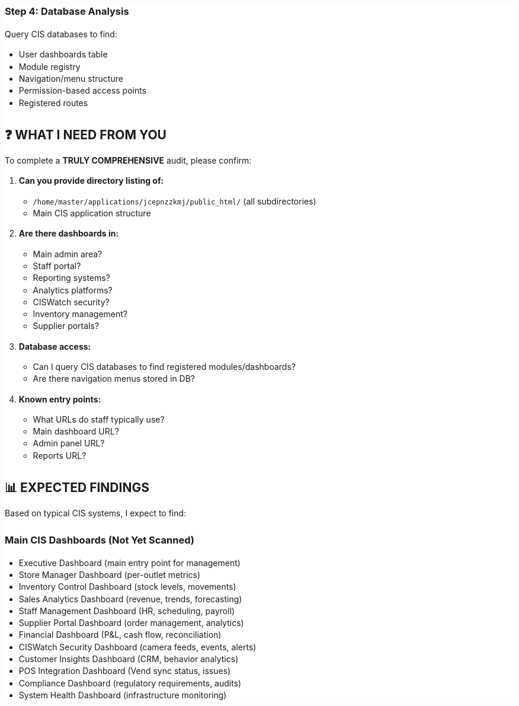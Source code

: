 ### Step 4: Database Analysis
Query CIS databases to find:
- User dashboards table
- Module registry
- Navigation/menu structure
- Permission-based access points
- Registered routes

## ❓ WHAT I NEED FROM YOU

To complete a **TRULY COMPREHENSIVE** audit, please confirm:

1. **Can you provide directory listing of:**
   - `/home/master/applications/jcepnzzkmj/public_html/` (all subdirectories)
   - Main CIS application structure

2. **Are there dashboards in:**
   - Main admin area?
   - Staff portal?
   - Reporting systems?
   - Analytics platforms?
   - CISWatch security?
   - Inventory management?
   - Supplier portals?

3. **Database access:**
   - Can I query CIS databases to find registered modules/dashboards?
   - Are there navigation menus stored in DB?

4. **Known entry points:**
   - What URLs do staff typically use?
   - Main dashboard URL?
   - Admin panel URL?
   - Reports URL?

## 📊 EXPECTED FINDINGS

Based on typical CIS systems, I expect to find:

### Main CIS Dashboards (Not Yet Scanned)
- Executive Dashboard (main entry point for management)
- Store Manager Dashboard (per-outlet metrics)
- Inventory Control Dashboard (stock levels, movements)
- Sales Analytics Dashboard (revenue, trends, forecasting)
- Staff Management Dashboard (HR, scheduling, payroll)
- Supplier Portal Dashboard (order management, analytics)
- Financial Dashboard (P&L, cash flow, reconciliation)
- CISWatch Security Dashboard (camera feeds, events, alerts)
- Customer Insights Dashboard (CRM, behavior analytics)
- POS Integration Dashboard (Vend sync status, issues)
- Compliance Dashboard (regulatory requirements, audits)
- System Health Dashboard (infrastructure monitoring)
